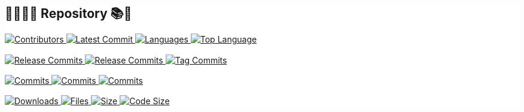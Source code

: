 ## 🧚🏻‍♀️✨ Repository 📚🚀

<p>
  <a href="https://github.com/miamatriarx/mia">
    <img src="https://img.shields.io/github/contributors/miamatriarx/mia?logo=github&label=Contributors&color=c04080&logoColor=ffffff" title="Contributors" alt="Contributors"/>
  </a>
  <a href="https://github.com/miamatriarx/mia">
  <img src="https://img.shields.io/github/last-commit/miamatriarx/mia?logo=github&label=Latest+Commit&color=c04080&logoColor=ffffff" title="Latest Commit" alt="Latest Commit"/>
  </a>
  <a href="https://github.com/miamatriarx/mia">
    <img src="https://img.shields.io/github/languages/count/miamatriarx/mia?logo=github&label=Languages&color=c04080&logoColor=ffffff" title="Languages" alt="Languages"/>
  </a>
  <a href="https://github.com/miamatriarx/mia">
    <img src="https://img.shields.io/github/languages/top/miamatriarx/mia?logo=github&color=c04080&logoColor=ffffff" title="Top Language" alt="Top Language"/>
  </a>
</p>

<p>
  <a href="https://github.com/miamatriarx/mia">
    <img src="https://img.shields.io/github/commits-since/miamatriarx/mia/latest?logo=github&label=Release+Commits&sort=semver&color=c04080&logoColor=ffffff" title="Release Commits" alt="Release Commits"/>
  </a>
  <a href="https://github.com/miamatriarx/mia">
    <img src="https://img.shields.io/github/commits-since/miamatriarx/mia/latest?logo=github&label=Prerelease+Commits&include_prereleases&sort=semver&color=c04080&logoColor=ffffff" title="Prerelease Commits" alt="Release Commits"/>
  </a>
  <a href="https://github.com/miamatriarx/mia">
    <img src="https://img.shields.io/github/commits-since/miamatriarx/mia/latest?logo=github&label=Tag+Commits&sort=semver&color=c04080&logoColor=ffffff" title="Tag Commits" alt="Tag Commits"/>
  </a>
</p>

<p>
  <a href="https://github.com/miamatriarx/mia">
    <img src="https://img.shields.io/github/commit-activity/w/miamatriarx/mia?logo=github&label=Commits&color=c04080&logoColor=ffffff" title="Commits" alt="Commits"/>
  </a>
  <a href="https://github.com/miamatriarx/mia">
    <img src="https://img.shields.io/github/commit-activity/m/miamatriarx/mia?logo=github&label=Commits&color=c04080&logoColor=ffffff" title="Commits" alt="Commits"/>
  </a>
  <a href="https://github.com/miamatriarx/mia">
    <img src="https://img.shields.io/github/commit-activity/y/miamatriarx/mia?logo=github&label=Commits&color=c04080&logoColor=ffffff" title="Commits" alt="Commits"/>
  </a>
</p>

<p>
  <a href="https://github.com/miamatriarx/mia">
    <img src="https://img.shields.io/github/downloads/miamatriarx/mia/total?logo=github&label=Downloads&color=c04080&logoColor=ffffff" title="Downloads" alt="Downloads"/>
  </a>
  <a href="https://github.com/miamatriarx/mia">
    <img src="https://img.shields.io/github/directory-file-count/miamatriarx/mia?logo=github&label=Files&color=c04080&logoColor=ffffff" title="Files" alt="Files"/>
  </a>
  <a href="https://github.com/miamatriarx/mia">
    <img src="https://img.shields.io/github/repo-size/miamatriarx/mia?logo=github&label=Size&color=c04080&logoColor=ffffff" title="Size" alt="Size"/>
  </a>
  <a href="https://github.com/miamatriarx/mia">
    <img src="https://img.shields.io/github/languages/code-size/miamatriarx/mia?logo=github&label=Code+Size&color=c04080&logoColor=ffffff" title="Code Size" alt="Code Size"/>
  </a>
</p>
